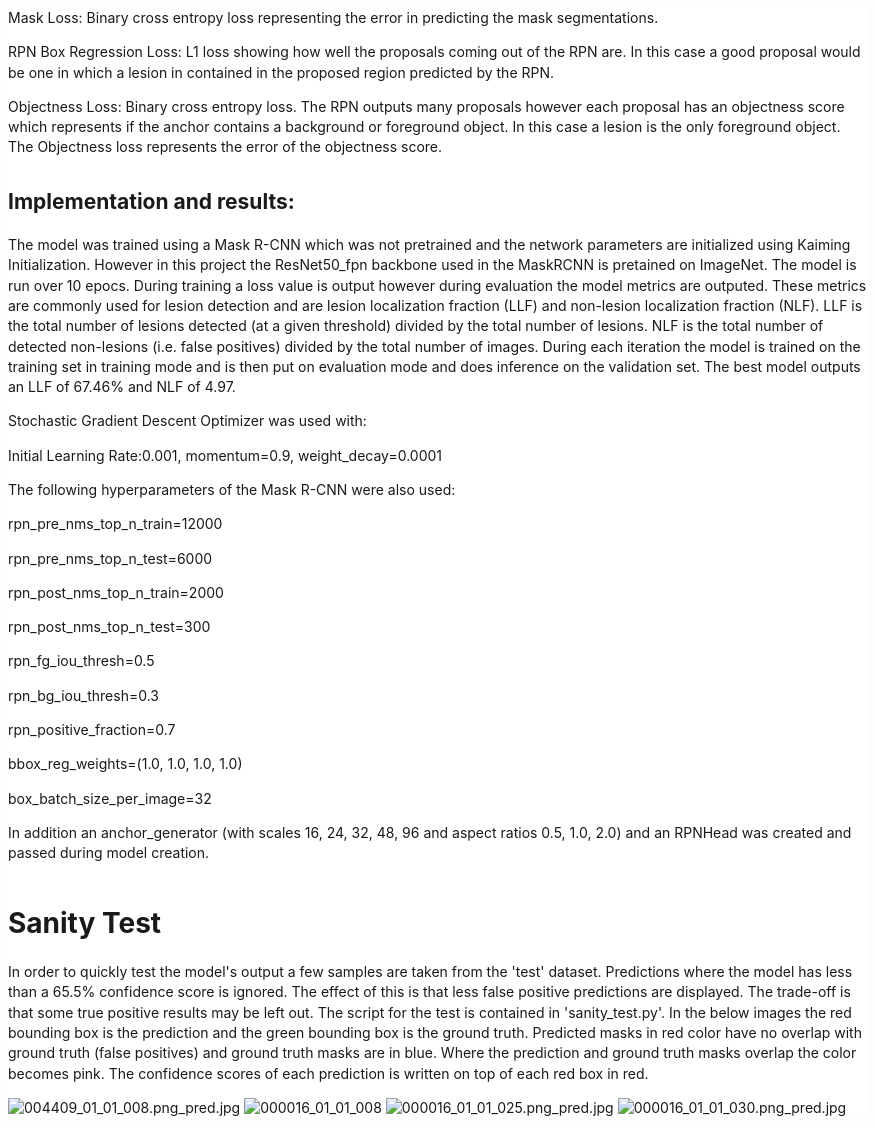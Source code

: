Mask Loss: Binary cross entropy loss representing the error in predicting the mask segmentations.

RPN Box Regression Loss: L1 loss showing how well the proposals coming out of the RPN are. In this case a good proposal would be one in which a lesion in contained in the proposed region predicted by the RPN.  

Objectness Loss: Binary cross entropy loss. The RPN outputs many proposals however each proposal has an objectness score which represents if the anchor contains a background or foreground object. In this case a lesion is the only foreground object. The Objectness loss represents the error of the objectness score.

## Implementation and results:

The model was trained using a Mask R-CNN which was not pretrained and the network parameters are initialized using Kaiming Initialization. However in this project the ResNet50_fpn backbone used in the MaskRCNN is pretained on ImageNet. The model is run over 10 epocs. During training a loss value is output however during evaluation the model metrics are outputed. These metrics are commonly used for lesion detection and are lesion localization fraction (LLF) and non-lesion localization fraction (NLF). LLF is the total number of lesions detected (at a given threshold) divided by the total number of lesions. NLF is the total number of detected non-lesions (i.e. false positives) divided by the total number of images. During each iteration the model is trained on the training set in training mode and is then put on evaluation mode and does inference on the validation set. The best model outputs an LLF of 67.46% and NLF of 4.97.

Stochastic Gradient Descent Optimizer was used with:

Initial Learning Rate:0.001, momentum=0.9, weight_decay=0.0001

The following hyperparameters of the Mask R-CNN were also used:

rpn_pre_nms_top_n_train=12000

rpn_pre_nms_top_n_test=6000

rpn_post_nms_top_n_train=2000

rpn_post_nms_top_n_test=300

rpn_fg_iou_thresh=0.5

rpn_bg_iou_thresh=0.3

rpn_positive_fraction=0.7

bbox_reg_weights=(1.0, 1.0, 1.0, 1.0)

box_batch_size_per_image=32

In addition an anchor_generator (with scales 16, 24, 32, 48, 96 and aspect ratios 0.5, 1.0, 2.0) and an RPNHead was created and passed during model creation.

# Sanity Test

In order to quickly test the model's output a few samples are taken from the 'test' dataset. Predictions where the model has less than a 65.5% confidence score is ignored. The effect of this is that less false positive predictions are displayed. The trade-off is that some true positive results may be left out. The script for the test is contained in 'sanity_test.py'. In the below images the red bounding box is the prediction and the green bounding box is the ground truth. Predicted masks in red color have no overlap with ground truth (false positives) and ground truth masks are in blue. Where the prediction and ground truth masks overlap the color becomes pink. The confidence scores of each prediction is written on top of each red box in red.

![004409_01_01_008.png_pred.jpg](simple_test/004409_01_01_008.png_pred.jpg)
![000016_01_01_008](simple_test/000016_01_01_008.png_pred.jpg)
![000016_01_01_025.png_pred.jpg](simple_test/000016_01_01_025.png_pred.jpg)
![000016_01_01_030.png_pred.jpg](simple_test/000016_01_01_030.png_pred.jpg)
